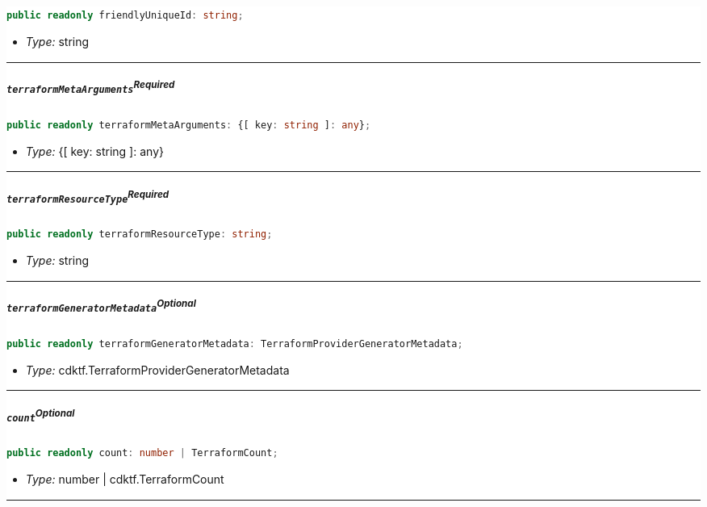 ```typescript
public readonly friendlyUniqueId: string;
```

- *Type:* string

---

##### `terraformMetaArguments`<sup>Required</sup> <a name="terraformMetaArguments" id="rhizo-co-terraform-provider-oci.dataOciOperatorAccessControlAccessRequests.DataOciOperatorAccessControlAccessRequests.property.terraformMetaArguments"></a>

```typescript
public readonly terraformMetaArguments: {[ key: string ]: any};
```

- *Type:* {[ key: string ]: any}

---

##### `terraformResourceType`<sup>Required</sup> <a name="terraformResourceType" id="rhizo-co-terraform-provider-oci.dataOciOperatorAccessControlAccessRequests.DataOciOperatorAccessControlAccessRequests.property.terraformResourceType"></a>

```typescript
public readonly terraformResourceType: string;
```

- *Type:* string

---

##### `terraformGeneratorMetadata`<sup>Optional</sup> <a name="terraformGeneratorMetadata" id="rhizo-co-terraform-provider-oci.dataOciOperatorAccessControlAccessRequests.DataOciOperatorAccessControlAccessRequests.property.terraformGeneratorMetadata"></a>

```typescript
public readonly terraformGeneratorMetadata: TerraformProviderGeneratorMetadata;
```

- *Type:* cdktf.TerraformProviderGeneratorMetadata

---

##### `count`<sup>Optional</sup> <a name="count" id="rhizo-co-terraform-provider-oci.dataOciOperatorAccessControlAccessRequests.DataOciOperatorAccessControlAccessRequests.property.count"></a>

```typescript
public readonly count: number | TerraformCount;
```

- *Type:* number | cdktf.TerraformCount

---